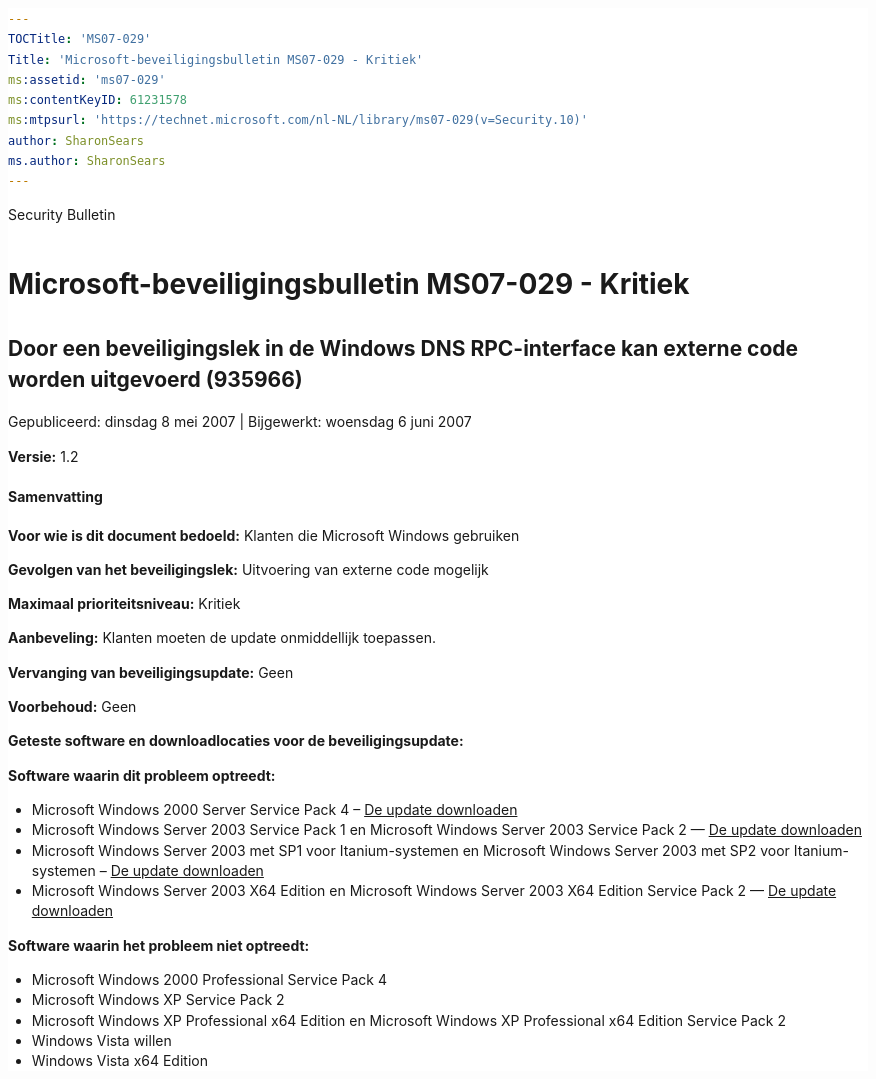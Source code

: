 ```yaml
---
TOCTitle: 'MS07-029'
Title: 'Microsoft-beveiligingsbulletin MS07-029 - Kritiek'
ms:assetid: 'ms07-029'
ms:contentKeyID: 61231578
ms:mtpsurl: 'https://technet.microsoft.com/nl-NL/library/ms07-029(v=Security.10)'
author: SharonSears
ms.author: SharonSears
---
```


Security Bulletin

Microsoft-beveiligingsbulletin MS07-029 - Kritiek
=================================================

Door een beveiligingslek in de Windows DNS RPC-interface kan externe code worden uitgevoerd (935966)
----------------------------------------------------------------------------------------------------

Gepubliceerd: dinsdag 8 mei 2007 | Bijgewerkt: woensdag 6 juni 2007

**Versie:** 1.2

#### Samenvatting

**Voor wie is dit document bedoeld:** Klanten die Microsoft Windows gebruiken

**Gevolgen van het beveiligingslek:** Uitvoering van externe code mogelijk

**Maximaal prioriteitsniveau:** Kritiek

**Aanbeveling:** Klanten moeten de update onmiddellijk toepassen.

**Vervanging van beveiligingsupdate:** Geen

**Voorbehoud:** Geen

**Geteste software en downloadlocaties voor de beveiligingsupdate:**

**Software waarin dit probleem optreedt:**

-   Microsoft Windows 2000 Server Service Pack 4 – [De update downloaden](http://www.microsoft.com/downloads/details.aspx?familyid=d9de0480-5fa9-4974-a82f-5d89056484c4)
-   Microsoft Windows Server 2003 Service Pack 1 en Microsoft Windows Server 2003 Service Pack 2 — [De update downloaden](http://www.microsoft.com/downloads/details.aspx?familyid=dfb5eaca-788b-475c-9817-491f0b7cf295)
-   Microsoft Windows Server 2003 met SP1 voor Itanium-systemen en Microsoft Windows Server 2003 met SP2 voor Itanium-systemen – [De update downloaden](http://www.microsoft.com/downloads/details.aspx?familyid=d4ce0aa8-46ac-446c-b1e3-ff76f1311610)
-   Microsoft Windows Server 2003 X64 Edition en Microsoft Windows Server 2003 X64 Edition Service Pack 2 — [De update downloaden](http://www.microsoft.com/downloads/details.aspx?familyid=e7a7b46b-775d-4912-8119-3ab9a95d775a)

**Software waarin het probleem niet optreedt:**

-   Microsoft Windows 2000 Professional Service Pack 4
-   Microsoft Windows XP Service Pack 2
-   Microsoft Windows XP Professional x64 Edition en Microsoft Windows XP Professional x64 Edition Service Pack 2
-   Windows Vista willen
-   Windows Vista x64 Edition
